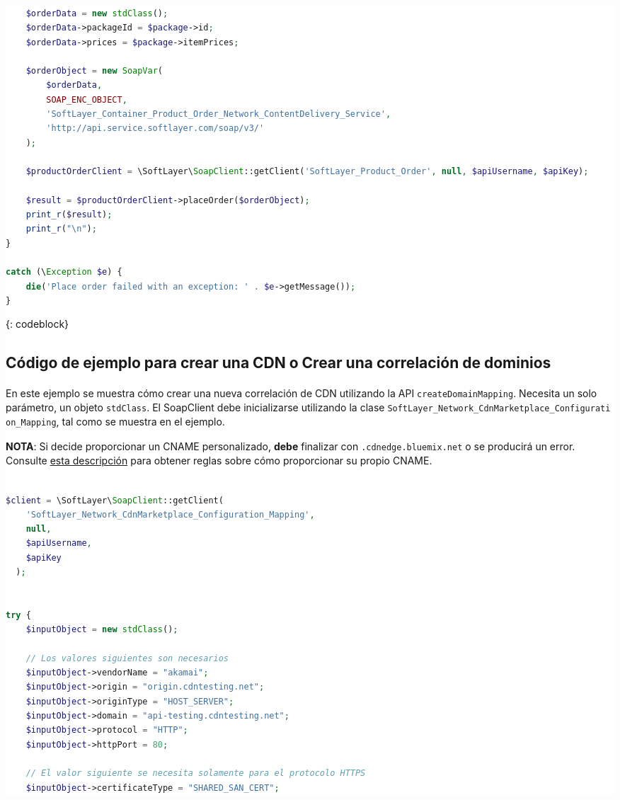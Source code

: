 ```php
    $orderData = new stdClass();
    $orderData->packageId = $package->id;
    $orderData->prices = $package->itemPrices;

    $orderObject = new SoapVar(
        $orderData,
        SOAP_ENC_OBJECT,
        'SoftLayer_Container_Product_Order_Network_ContentDelivery_Service',
        'http://api.service.softlayer.com/soap/v3/'
    );

    $productOrderClient = \SoftLayer\SoapClient::getClient('SoftLayer_Product_Order', null, $apiUsername, $apiKey);

    $result = $productOrderClient->placeOrder($orderObject);
    print_r($result);
    print_r("\n");
}

catch (\Exception $e) {
    die('Place order failed with an exception: ' . $e->getMessage());
}

```
{: codeblock}


## Código de ejemplo para crear una CDN o Crear una correlación de dominios

En este ejemplo se muestra cómo crear una nueva correlación de CDN utilizando la API `createDomainMapping`. Necesita un solo parámetro, un objeto `stdClass`. El SoapClient debe inicializarse utilizando la clase `SoftLayer_Network_CdnMarketplace_Configuration_Mapping`, tal como se muestra en el ejemplo.

**NOTA**: Si decide proporcionar un CNAME personalizado, **debe** finalizar con `.cdnedge.bluemix.net` o se producirá un error. Consulte [esta descripción](/docs/infrastructure/CDN/rules-and-naming-conventions.html#what-are-the-custom-cname-naming-conventions-) para obtener reglas sobre cómo proporcionar su propio CNAME.

```php

$client = \SoftLayer\SoapClient::getClient(
    'SoftLayer_Network_CdnMarketplace_Configuration_Mapping',
    null,
    $apiUsername,
    $apiKey
  );


try {
    $inputObject = new stdClass();

    // Los valores siguientes son necesarios
    $inputObject->vendorName = "akamai";
    $inputObject->origin = "origin.cdntesting.net";
    $inputObject->originType = "HOST_SERVER";
    $inputObject->domain = "api-testing.cdntesting.net";
    $inputObject->protocol = "HTTP";
    $inputObject->httpPort = 80;

    // El valor siguiente se necesita solamente para el protocolo HTTPS
    $inputObject->certificateType = "SHARED_SAN_CERT";

```